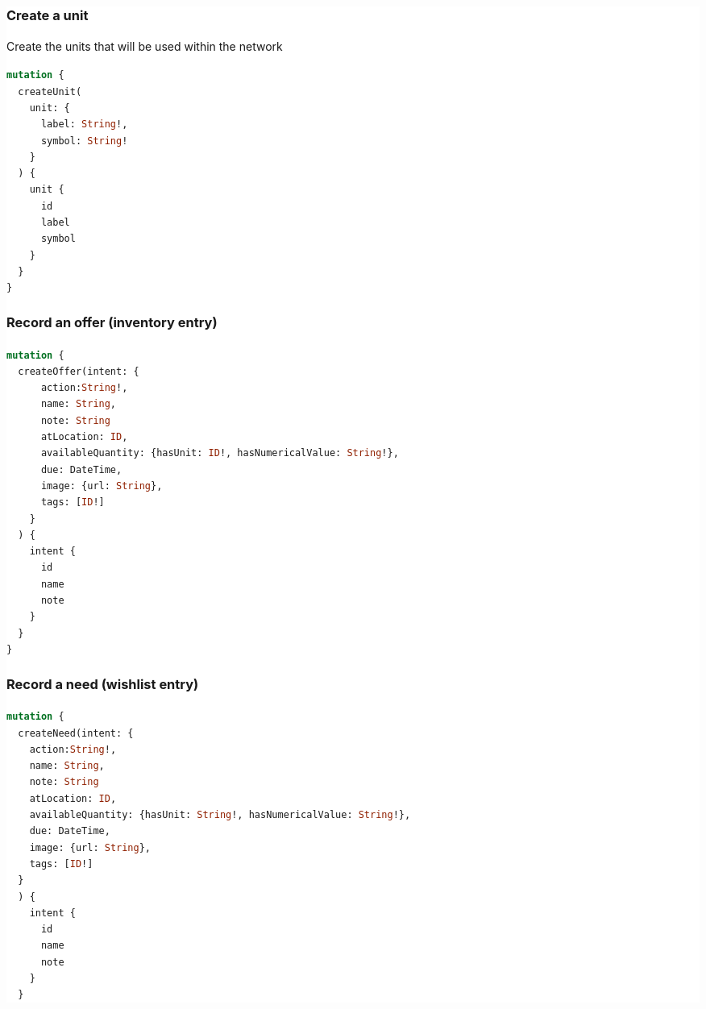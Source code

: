 ### Create a unit
Create the units that will be used within the network

```graphql
mutation {
  createUnit(
    unit: {
      label: String!,
      symbol: String!
    }
  ) {
    unit {
      id
      label
      symbol
    }
  }
}
```

### Record an offer (inventory entry)

```graphql
mutation {
  createOffer(intent: {
      action:String!,
      name: String,
      note: String
      atLocation: ID,
      availableQuantity: {hasUnit: ID!, hasNumericalValue: String!},
      due: DateTime,
      image: {url: String},
      tags: [ID!]
    }
  ) {
    intent {
      id
      name
      note
    }
  }
}
```

### Record a need (wishlist entry)
```graphql
mutation {
  createNeed(intent: {
    action:String!,
    name: String,
    note: String
    atLocation: ID,
    availableQuantity: {hasUnit: String!, hasNumericalValue: String!},
    due: DateTime,
    image: {url: String},
    tags: [ID!]
  }
  ) {
    intent {
      id
      name
      note
    }
  }
```